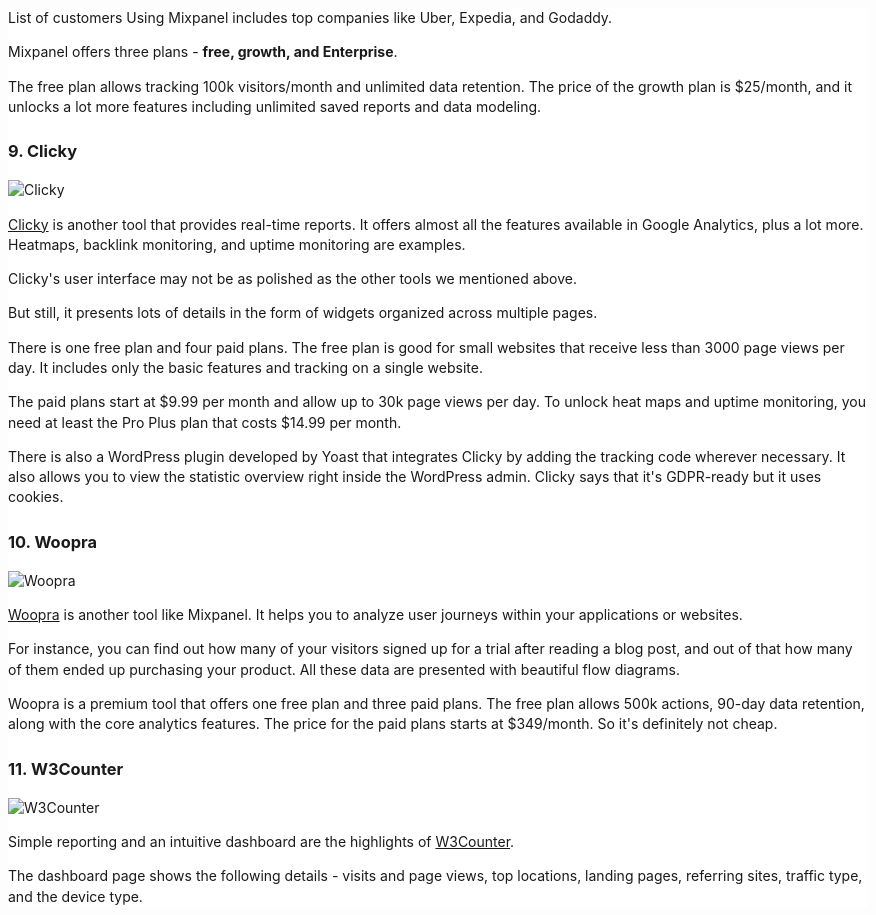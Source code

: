 List of customers Using Mixpanel includes top companies like Uber, Expedia, and Godaddy.

Mixpanel offers three plans - **free, growth, and Enterprise**.

The free plan allows tracking 100k visitors/month and unlimited data retention. The price of the growth plan is $25/month, and it unlocks a lot more features including unlimited saved reports and data modeling.

### 9. Clicky

![Clicky](https://cdn-2.coralnodes.com/coralnodes/uploads/2022/01/clicky-jan-2022-1080x802.png)

[Clicky](https://clicky.com/) is another tool that provides real-time reports. It offers almost all the features available in Google Analytics, plus a lot more. Heatmaps, backlink monitoring, and uptime monitoring are examples.

Clicky's user interface may not be as polished as the other tools we mentioned above.

But still, it presents lots of details in the form of widgets organized across multiple pages.

There is one free plan and four paid plans. The free plan is good for small websites that receive less than 3000 page views per day. It includes only the basic features and tracking on a single website.

The paid plans start at $9.99 per month and allow up to 30k page views per day. To unlock heat maps and uptime monitoring, you need at least the Pro Plus plan that costs $14.99 per month.

There is also a WordPress plugin developed by Yoast that integrates Clicky by adding the tracking code wherever necessary. It also allows you to view the statistic overview right inside the WordPress admin. Clicky says that it's GDPR-ready but it uses cookies.

### 10. Woopra

![Woopra](https://cdn-2.coralnodes.com/coralnodes/uploads/2022/01/woopra-jan-2022-1080x536.png)

[Woopra](https://www.woopra.com/) is another tool like Mixpanel. It helps you to analyze user journeys within your applications or websites.

For instance, you can find out how many of your visitors signed up for a trial after reading a blog post, and out of that how many of them ended up purchasing your product. All these data are presented with beautiful flow diagrams.

Woopra is a premium tool that offers one free plan and three paid plans. The free plan allows 500k actions, 90-day data retention, along with the core analytics features. The price for the paid plans starts at $349/month. So it's definitely not cheap.

### 11. W3Counter

![W3Counter](https://cdn-2.coralnodes.com/coralnodes/uploads/2022/01/w3counter-jan-2022-1080x431.png)

Simple reporting and an intuitive dashboard are the highlights of [W3Counter](https://www.w3counter.com/).

The dashboard page shows the following details - visits and page views, top locations, landing pages, referring sites, traffic type, and the device type.
